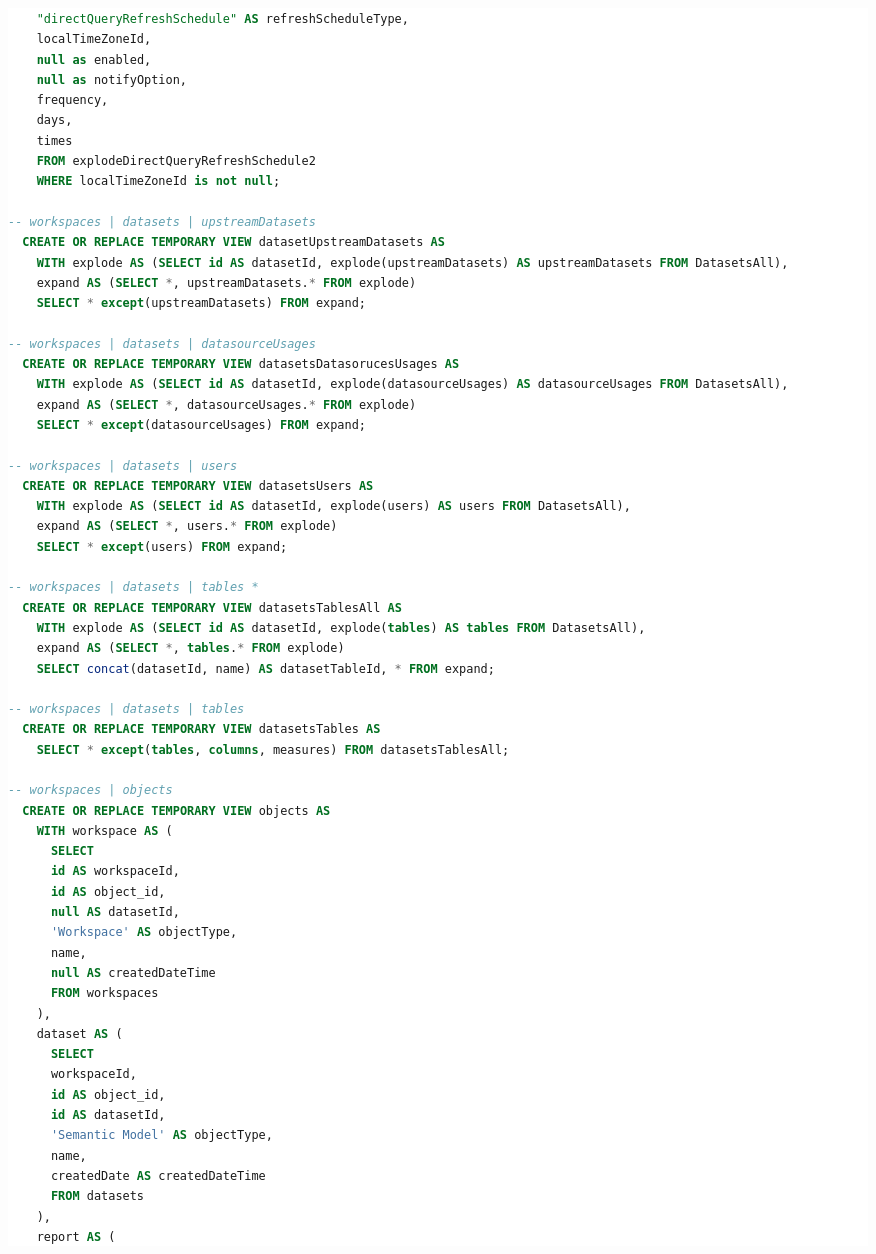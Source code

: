 ```sql
    "directQueryRefreshSchedule" AS refreshScheduleType,
    localTimeZoneId,
    null as enabled,
    null as notifyOption,
    frequency,
    days,
    times
    FROM explodeDirectQueryRefreshSchedule2
    WHERE localTimeZoneId is not null;
 
-- workspaces | datasets | upstreamDatasets
  CREATE OR REPLACE TEMPORARY VIEW datasetUpstreamDatasets AS
    WITH explode AS (SELECT id AS datasetId, explode(upstreamDatasets) AS upstreamDatasets FROM DatasetsAll),
    expand AS (SELECT *, upstreamDatasets.* FROM explode)
    SELECT * except(upstreamDatasets) FROM expand;
 
-- workspaces | datasets | datasourceUsages
  CREATE OR REPLACE TEMPORARY VIEW datasetsDatasorucesUsages AS
    WITH explode AS (SELECT id AS datasetId, explode(datasourceUsages) AS datasourceUsages FROM DatasetsAll),
    expand AS (SELECT *, datasourceUsages.* FROM explode)
    SELECT * except(datasourceUsages) FROM expand;
 
-- workspaces | datasets | users
  CREATE OR REPLACE TEMPORARY VIEW datasetsUsers AS
    WITH explode AS (SELECT id AS datasetId, explode(users) AS users FROM DatasetsAll),
    expand AS (SELECT *, users.* FROM explode)
    SELECT * except(users) FROM expand;
 
-- workspaces | datasets | tables *
  CREATE OR REPLACE TEMPORARY VIEW datasetsTablesAll AS
    WITH explode AS (SELECT id AS datasetId, explode(tables) AS tables FROM DatasetsAll),
    expand AS (SELECT *, tables.* FROM explode)
    SELECT concat(datasetId, name) AS datasetTableId, * FROM expand;
 
-- workspaces | datasets | tables
  CREATE OR REPLACE TEMPORARY VIEW datasetsTables AS
    SELECT * except(tables, columns, measures) FROM datasetsTablesAll;
 
-- workspaces | objects
  CREATE OR REPLACE TEMPORARY VIEW objects AS
    WITH workspace AS (
      SELECT
      id AS workspaceId,
      id AS object_id,
      null AS datasetId,
      'Workspace' AS objectType,
      name,
      null AS createdDateTime
      FROM workspaces
    ),
    dataset AS (
      SELECT
      workspaceId,
      id AS object_id,
      id AS datasetId,
      'Semantic Model' AS objectType,
      name,
      createdDate AS createdDateTime
      FROM datasets
    ),
    report AS (
```